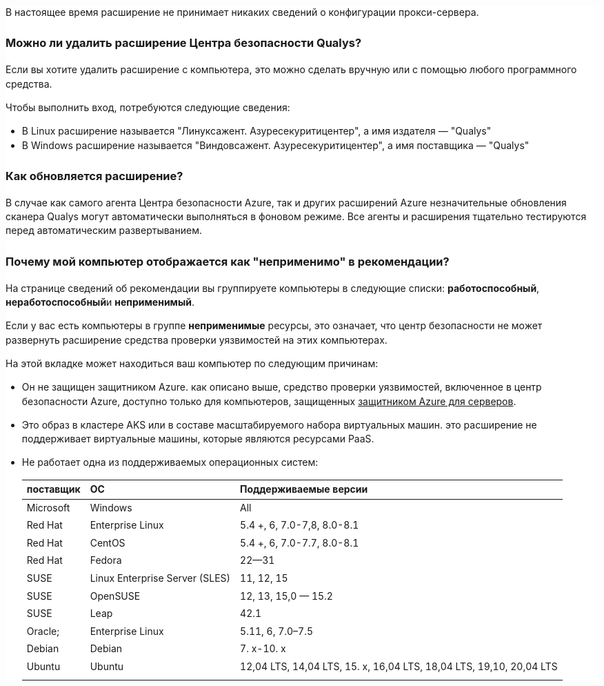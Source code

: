 В настоящее время расширение не принимает никаких сведений о конфигурации прокси-сервера.

### <a name="can-i-remove-the-security-center-qualys-extension"></a>Можно ли удалить расширение Центра безопасности Qualys? 
Если вы хотите удалить расширение с компьютера, это можно сделать вручную или с помощью любого программного средства. 

Чтобы выполнить вход, потребуются следующие сведения:

* В Linux расширение называется "Линуксажент. Азуресекуритицентер", а имя издателя — "Qualys"
* В Windows расширение называется "Виндовсажент. Азуресекуритицентер", а имя поставщика — "Qualys"

### <a name="how-does-the-extension-get-updated"></a>Как обновляется расширение?
В случае как самого агента Центра безопасности Azure, так и других расширений Azure незначительные обновления сканера Qualys могут автоматически выполняться в фоновом режиме. Все агенты и расширения тщательно тестируются перед автоматическим развертыванием.

### <a name="why-does-my-machine-show-as-not-applicable-in-the-recommendation"></a>Почему мой компьютер отображается как "неприменимо" в рекомендации?
На странице сведений об рекомендации вы группируете компьютеры в следующие списки: **работоспособный**, **неработоспособный**и **неприменимый**.

Если у вас есть компьютеры в группе **неприменимые** ресурсы, это означает, что центр безопасности не может развернуть расширение средства проверки уязвимостей на этих компьютерах.

На этой вкладке может находиться ваш компьютер по следующим причинам:

- Он не защищен защитником Azure. как описано выше, средство проверки уязвимостей, включенное в центр безопасности Azure, доступно только для компьютеров, защищенных [защитником Azure для серверов](defender-for-servers-introduction.md).

- Это образ в кластере AKS или в составе масштабируемого набора виртуальных машин. это расширение не поддерживает виртуальные машины, которые являются ресурсами PaaS.

- Не работает одна из поддерживаемых операционных систем:

    | **поставщик** | **ОС** | **Поддерживаемые версии** |
    |----|----|----|
    |Microsoft|Windows|All|
    |Red Hat|Enterprise Linux|5.4 +, 6, 7.0-7,8, 8.0-8.1|
    |Red Hat|CentOS|5.4 +, 6, 7.0-7.7, 8.0-8.1|
    |Red Hat|Fedora|22—31|
    |SUSE|Linux Enterprise Server (SLES)|11, 12, 15|
    |SUSE|OpenSUSE|12, 13, 15,0 — 15.2|
    |SUSE|Leap|42.1|
    |Oracle;|Enterprise Linux|5.11, 6, 7.0–7.5|
    |Debian|Debian|7. x-10. x|
    |Ubuntu|Ubuntu|12,04 LTS, 14,04 LTS, 15. x, 16,04 LTS, 18,04 LTS, 19,10, 20,04 LTS|
    ||||
